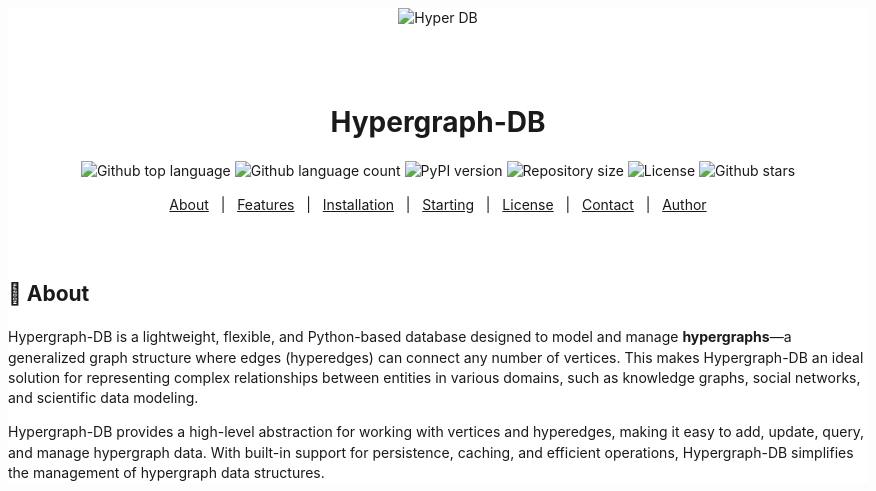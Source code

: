 <div align="center" id="top"> 
  <img src="docs/_static/logo.svg" alt="Hyper DB"  width="30%" height="50%" />

  &#xa0;

  
</div>

<h1 align="center">Hypergraph-DB</h1>

<p align="center">
  <img alt="Github top language" src="https://img.shields.io/github/languages/top/iMoonLab/Hypergraph-DB?color=800080">

  <img alt="Github language count" src="https://img.shields.io/github/languages/count/iMoonLab/Hypergraph-DB?color=800080">

  <img alt="PyPI version" src="https://img.shields.io/pypi/v/hypergraph-db?color=purple">
  
  

  <img alt="Repository size" src="https://img.shields.io/github/repo-size/iMoonLab/Hypergraph-DB?color=800080">

  <img alt="License" src="https://img.shields.io/github/license/iMoonLab/Hypergraph-DB?color=800080">

  

  

  <img alt="Github stars" src="https://img.shields.io/github/stars/iMoonLab/Hypergraph-DB?color=800080" />
</p>





<p align="center">
  <a href="#dart-about">About</a> &#xa0; | &#xa0; 
  <a href="#sparkles-features">Features</a> &#xa0; | &#xa0;
  <a href="#rocket-installation">Installation</a> &#xa0; | &#xa0;
  <a href="#checkered_flag-starting">Starting</a> &#xa0; | &#xa0;
  <a href="#memo-license">License</a> &#xa0; | &#xa0;
  <a href="#email-contact">Contact</a> &#xa0; | &#xa0;
  <a href="https://github.com/yifanfeng97" target="_blank">Author</a>
</p>

<br>

## :dart: About 

Hypergraph-DB is a lightweight, flexible, and Python-based database designed to model and manage **hypergraphs**—a generalized graph structure where edges (hyperedges) can connect any number of vertices. This makes Hypergraph-DB an ideal solution for representing complex relationships between entities in various domains, such as knowledge graphs, social networks, and scientific data modeling.

Hypergraph-DB provides a high-level abstraction for working with vertices and hyperedges, making it easy to add, update, query, and manage hypergraph data. With built-in support for persistence, caching, and efficient operations, Hypergraph-DB simplifies the management of hypergraph data structures.
